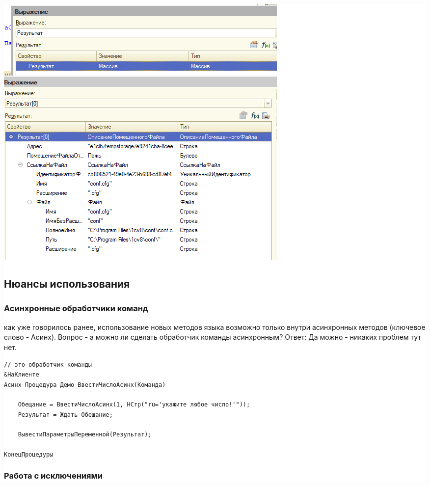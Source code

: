 ![Помещение файлов (картинка)](../../images/2022/003-00004.png)

## Нюансы использования

### Асинхронные обработчики команд

как уже говорилось ранее, использование новых методов языка возможно только внутри асинхронных методов (ключевое слово - Асинх). Вопрос - а можно ли сделать обработчик команды асинхронным? Ответ: Да можно - никаких проблем тут нет.

```bsl
// это обработчик команды
&НаКлиенте
Асинх Процедура Демо_ВвестиЧислоАсинх(Команда)
    
    Обещание = ВвестиЧислоАсинх(1, НСтр("ru='укажите любое число!'"));
    Результат = Ждать Обещание;
    
    ВывестиПараметрыПеременной(Результат);
    
КонецПроцедуры
 ```

### Работа с исключениями
